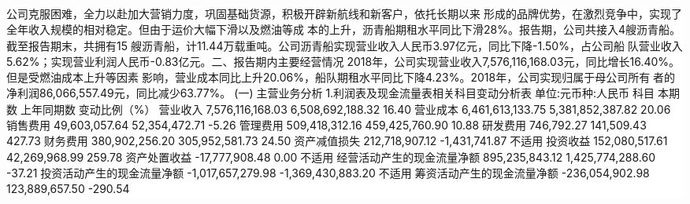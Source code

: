 公司克服困难，全力以赴加大营销力度，巩固基础货源，积极开辟新航线和新客户，依托长期以来
形成的品牌优势，在激烈竞争中，实现了全年收入规模的相对稳定。但由于运价大幅下滑以及燃油等成
本的上升，沥青船期租水平同比下滑28%。报告期，公司共接入4艘沥青船。截至报告期末，共拥有15
艘沥青船，计11.44万载重吨。公司沥青船实现营业收入人民币3.97亿元，同比下降-1.50%，占公司船
队营业收入5.62%；实现营业利润人民币-0.83亿元。二、报告期内主要经营情况
2018年，公司实现营业收入7,576,116,168.03元，同比增长16.40%。但是受燃油成本上升等因素
影响，营业成本同比上升20.06%，船队期租水平同比下降4.23%。2018年，公司实现归属于母公司所有
者的净利润86,066,557.49元，同比减少63.77%。
(一)
主营业务分析
1.利润表及现金流量表相关科目变动分析表
单位:元币种:人民币
科目
本期数
上年同期数
变动比例（%）
营业收入
7,576,116,168.03
6,508,692,188.32
16.40
营业成本
6,461,613,133.75
5,381,852,387.82
20.06
销售费用
49,603,057.64
52,354,472.71
-5.26
管理费用
509,418,312.16
459,425,760.90
10.88
研发费用
746,792.27
141,509.43
427.73
财务费用
380,902,256.20
305,952,581.73
24.50
资产减值损失
212,718,907.12
-1,431,741.87
不适用
投资收益
152,080,517.61
42,269,968.99
259.78
资产处置收益
-17,777,908.48
0.00
不适用
经营活动产生的现金流量净额
895,235,843.12
1,425,774,288.60
-37.21
投资活动产生的现金流量净额
-1,017,657,279.98
-1,369,430,883.20
不适用
筹资活动产生的现金流量净额
-236,054,902.98
123,889,657.50
-290.54